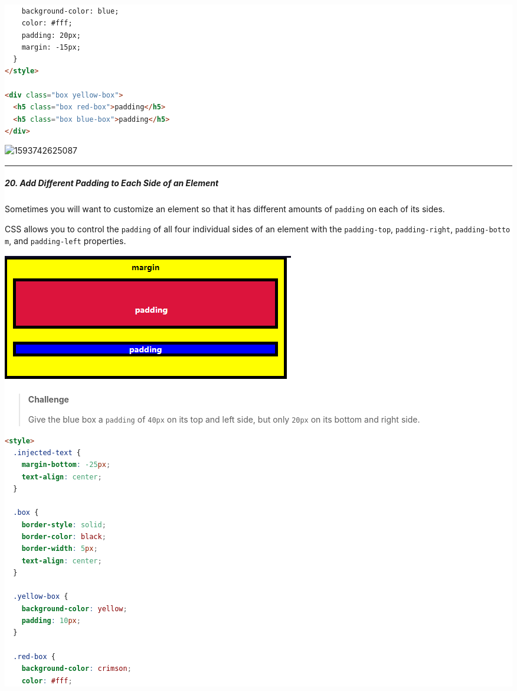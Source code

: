 ```html
    background-color: blue;
    color: #fff;
    padding: 20px;
    margin: -15px;
  }
</style>

<div class="box yellow-box">
  <h5 class="box red-box">padding</h5>
  <h5 class="box blue-box">padding</h5>
</div>
```

![1593742625087](E:\OpenSourcePro\Front-end-knowledge-learning\CSS\img\1593742625087.png)

---

##### 20. Add Different Padding to Each Side of an Element

Sometimes you will want to customize an element so that it has different amounts of `padding` on each of its sides.

CSS allows you to control the `padding` of all four individual sides of an element with the `padding-top`, `padding-right`, `padding-bottom`, and `padding-left` properties.

![image-20200704224207904](.\img\image-20200704224207904.png)

> **Challenge**
>
> Give the blue box a `padding` of `40px` on its top and left side, but only `20px` on its bottom and right side.

```html
<style>
  .injected-text {
    margin-bottom: -25px;
    text-align: center;
  }

  .box {
    border-style: solid;
    border-color: black;
    border-width: 5px;
    text-align: center;
  }

  .yellow-box {
    background-color: yellow;
    padding: 10px;
  }

  .red-box {
    background-color: crimson;
    color: #fff;
```